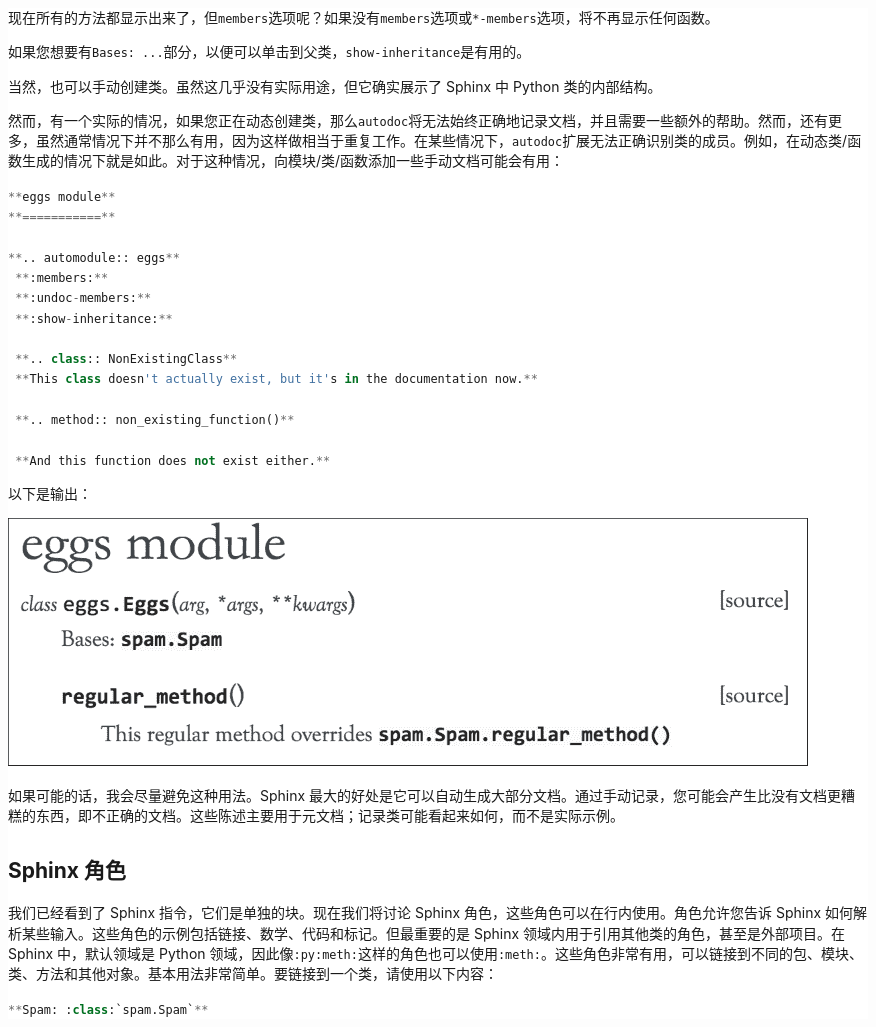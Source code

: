 现在所有的方法都显示出来了，但`members`选项呢？如果没有`members`选项或`*-members`选项，将不再显示任何函数。

如果您想要有`Bases: ...`部分，以便可以单击到父类，`show-inheritance`是有用的。

当然，也可以手动创建类。虽然这几乎没有实际用途，但它确实展示了 Sphinx 中 Python 类的内部结构。

然而，有一个实际的情况，如果您正在动态创建类，那么`autodoc`将无法始终正确地记录文档，并且需要一些额外的帮助。然而，还有更多，虽然通常情况下并不那么有用，因为这样做相当于重复工作。在某些情况下，`autodoc`扩展无法正确识别类的成员。例如，在动态类/函数生成的情况下就是如此。对于这种情况，向模块/类/函数添加一些手动文档可能会有用：

```py
**eggs module**
**===========**

**.. automodule:: eggs**
 **:members:**
 **:undoc-members:**
 **:show-inheritance:**

 **.. class:: NonExistingClass**
 **This class doesn't actually exist, but it's in the documentation now.**

 **.. method:: non_existing_function()**

 **And this function does not exist either.**

```

以下是输出：

![Autodoc，记录 Python 模块、类和函数](img/4711_09_26.jpg)

如果可能的话，我会尽量避免这种用法。Sphinx 最大的好处是它可以自动生成大部分文档。通过手动记录，您可能会产生比没有文档更糟糕的东西，即不正确的文档。这些陈述主要用于元文档；记录类可能看起来如何，而不是实际示例。

## Sphinx 角色

我们已经看到了 Sphinx 指令，它们是单独的块。现在我们将讨论 Sphinx 角色，这些角色可以在行内使用。角色允许您告诉 Sphinx 如何解析某些输入。这些角色的示例包括链接、数学、代码和标记。但最重要的是 Sphinx 领域内用于引用其他类的角色，甚至是外部项目。在 Sphinx 中，默认领域是 Python 领域，因此像`:py:meth:`这样的角色也可以使用`:meth:`。这些角色非常有用，可以链接到不同的包、模块、类、方法和其他对象。基本用法非常简单。要链接到一个类，请使用以下内容：

```py
**Spam: :class:`spam.Spam`**

```
